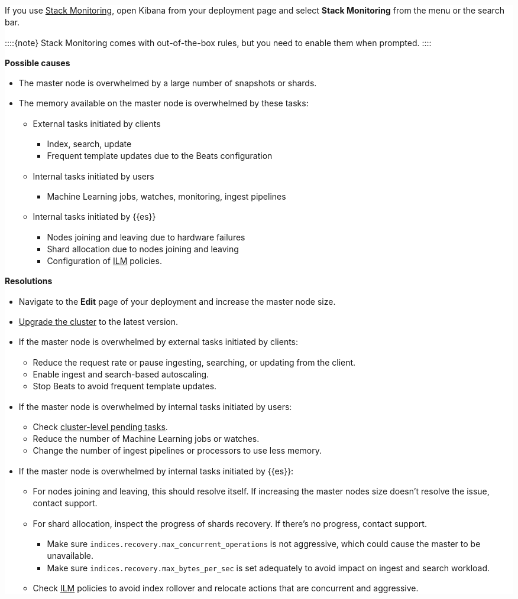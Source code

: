 If you use [Stack Monitoring](/deploy-manage/monitor/monitoring-data/visualizing-monitoring-data.md), open Kibana from your deployment page and select **Stack Monitoring** from the menu or the search bar.

::::{note}
Stack Monitoring comes with out-of-the-box rules, but you need to enable them when prompted.
::::


**Possible causes**

* The master node is overwhelmed by a large number of snapshots or shards.
* The memory available on the master node is overwhelmed by these tasks:

    * External tasks initiated by clients

        * Index, search, update
        * Frequent template updates due to the Beats configuration

    * Internal tasks initiated by users

        * Machine Learning jobs, watches, monitoring, ingest pipelines

    * Internal tasks initiated by {{es}}

        * Nodes joining and leaving due to hardware failures
        * Shard allocation due to nodes joining and leaving
        * Configuration of [ILM](/manage-data/lifecycle/index-lifecycle-management.md) policies.


**Resolutions**

* Navigate to the **Edit** page of your deployment and increase the master node size.
* [Upgrade the cluster](/deploy-manage/upgrade/deployment-or-cluster.md) to the latest version.
* If the master node is overwhelmed by external tasks initiated by clients:

    * Reduce the request rate or pause ingesting, searching, or updating from the client.
    * Enable ingest and search-based autoscaling.
    * Stop Beats to avoid frequent template updates.

* If the master node is overwhelmed by internal tasks initiated by users:

    * Check [cluster-level pending tasks](https://www.elastic.co/docs/api/doc/elasticsearch/operation/operation-cat-pending-tasks).
    * Reduce the number of Machine Learning jobs or watches.
    * Change the number of ingest pipelines or processors to use less memory.

* If the master node is overwhelmed by internal tasks initiated by {{es}}:

    * For nodes joining and leaving, this should resolve itself. If increasing the master nodes size doesn’t resolve the issue, contact support.
    * For shard allocation, inspect the progress of shards recovery. If there’s no progress, contact support.

        * Make sure `indices.recovery.max_concurrent_operations` is not aggressive, which could cause the master to be unavailable.
        * Make sure `indices.recovery.max_bytes_per_sec` is set adequately to avoid impact on ingest and search workload.

    * Check [ILM](/manage-data/lifecycle/index-lifecycle-management.md) policies to avoid index rollover and relocate actions that are concurrent and aggressive.
